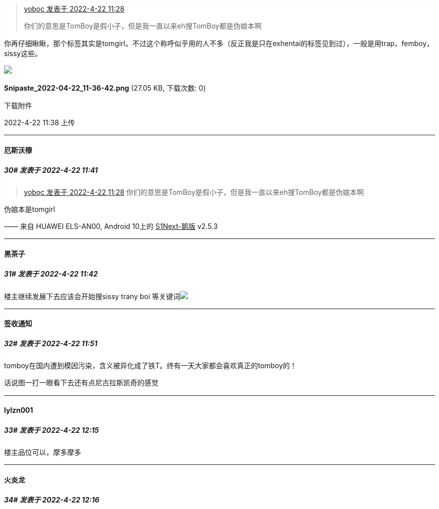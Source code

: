 <blockquote><a href="httphttps://bbs.saraba1st.com/2b/forum.php?mod=redirect&amp;goto=findpost&amp;pid=55540592&amp;ptid=2065789" target="_blank">yoboc 发表于 2022-4-22 11:28</a>

你们的意思是TomBoy是假小子，但是我一直以来eh搜TomBoy都是伪娘本啊</blockquote>
你再仔细瞅瞅，那个标签其实是tomgirl。不过这个称呼似乎用的人不多（反正我是只在exhentai的标签见到过），一般是用trap，femboy，sissy这些。

<img src="https://img.saraba1st.com/forum/202204/22/113817no26frh5qu646c5s.png" referrerpolicy="no-referrer">

<strong>Snipaste_2022-04-22_11-36-42.png</strong> (27.05 KB, 下载次数: 0)

下载附件

2022-4-22 11:38 上传

*****

####  厄斯沃穆  
##### 30#       发表于 2022-4-22 11:41

<blockquote><a href="httphttps://bbs.saraba1st.com/2b/forum.php?mod=redirect&amp;goto=findpost&amp;pid=55540592&amp;ptid=2065789" target="_blank">yoboc 发表于 2022-4-22 11:28</a>
你们的意思是TomBoy是假小子，但是我一直以来eh搜TomBoy都是伪娘本啊</blockquote>
伪娘本是tomgirl

—— 来自 HUAWEI ELS-AN00, Android 10上的 [S1Next-鹅版](https://github.com/ykrank/S1-Next/releases) v2.5.3



*****

####  黑茶子  
##### 31#       发表于 2022-4-22 11:42

楼主继续发展下去应该会开始搜sissy trany boi 等关键词<img src="https://static.saraba1st.com/image/smiley/face2017/067.png" referrerpolicy="no-referrer">

*****

####  签收通知  
##### 32#       发表于 2022-4-22 11:51

tomboy在国内遭到模因污染，含义被异化成了铁T。终有一天大家都会喜欢真正的tomboy的！

话说图一打一眼看下去还有点尼古拉斯凯奇的感觉

*****

####  lylzn001  
##### 33#       发表于 2022-4-22 12:15

楼主品位可以，摩多摩多

*****

####  火炎龙  
##### 34#       发表于 2022-4-22 12:16
